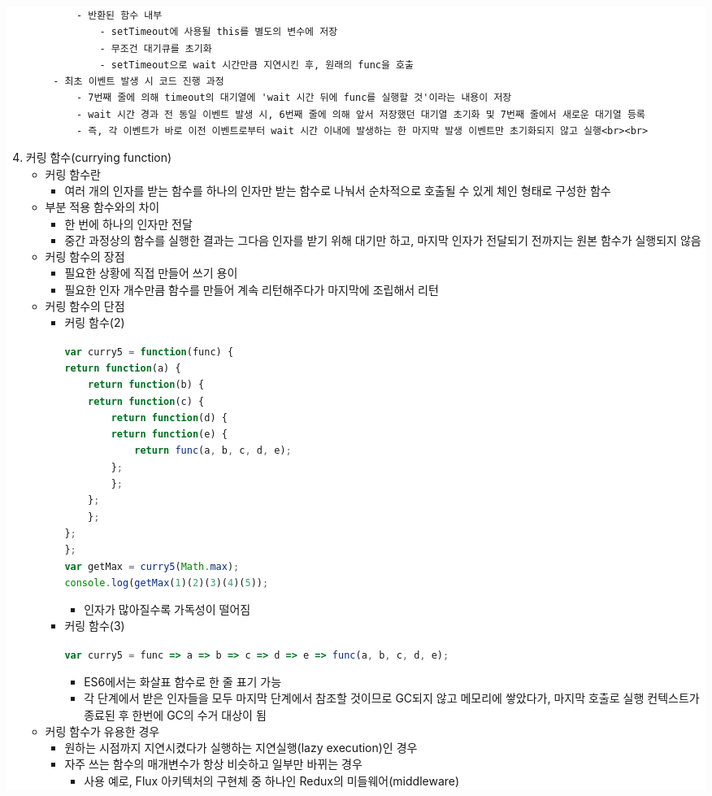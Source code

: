                 - 반환된 함수 내부
                    - setTimeout에 사용될 this를 별도의 변수에 저장
                    - 무조건 대기큐를 초기화
                    - setTimeout으로 wait 시간만큼 지연시킨 후, 원래의 func을 호출
            - 최초 이벤트 발생 시 코드 진행 과정
                - 7번째 줄에 의해 timeout의 대기열에 'wait 시간 뒤에 func를 실행할 것'이라는 내용이 저장
                - wait 시간 경과 전 동일 이벤트 발생 시, 6번째 줄에 의해 앞서 저장했던 대기열 초기화 및 7번째 줄에서 새로운 대기열 등록
                - 즉, 각 이벤트가 바로 이전 이벤트로부터 wait 시간 이내에 발생하는 한 마지막 발생 이벤트만 초기화되지 않고 실행<br><br>

4. 커링 함수(currying function)
    - 커링 함수란
        - 여러 개의 인자를 받는 함수를 하나의 인자만 받는 함수로 나눠서 순차적으로 호출될 수 있게 체인 형태로 구성한 함수
    - 부분 적용 함수와의 차이
        - 한 번에 하나의 인자만 전달
        - 중간 과정상의 함수를 실행한 결과는 그다음 인자를 받기 위해 대기만 하고, 마지막 인자가 전달되기 전까지는 원본 함수가 실행되지 않음
    - 커링 함수의 장점
        - 필요한 상황에 직접 만들어 쓰기 용이
        - 필요한 인자 개수만큼 함수를 만들어 계속 리턴해주다가 마지막에 조립해서 리턴
    - 커링 함수의 단점
        - 커링 함수(2)
            ```javascript
            var curry5 = function(func) {
            return function(a) {
                return function(b) {
                return function(c) {
                    return function(d) {
                    return function(e) {
                        return func(a, b, c, d, e);
                    };
                    };
                };
                };
            };
            };
            var getMax = curry5(Math.max);
            console.log(getMax(1)(2)(3)(4)(5));
            ```
            - 인자가 많아질수록 가독성이 떨어짐
        - 커링 함수(3)
            ```javascript
            var curry5 = func => a => b => c => d => e => func(a, b, c, d, e);
            ```
            - ES6에서는 화살표 함수로 한 줄 표기 가능
            - 각 단계에서 받은 인자들을 모두 마지막 단계에서 참조할 것이므로 GC되지 않고 메모리에 쌓았다가, 마지막 호출로 실행 컨텍스트가 종료된 후 한번에 GC의 수거 대상이 됨
    - 커링 함수가 유용한 경우
        - 원하는 시점까지 지연시켰다가 실행하는 지연실행(lazy execution)인 경우
        - 자주 쓰는 함수의 매개변수가 항상 비슷하고 일부만 바뀌는 경우
            - 사용 예로, Flux 아키텍처의 구현체 중 하나인 Redux의 미들웨어(middleware)